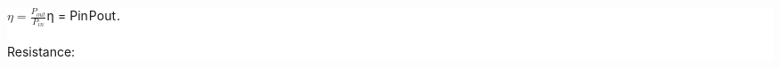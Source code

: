 <span class="ql-formula" data-value="\eta=\frac{P_{out}}{P_{in}}">﻿<span contenteditable="false"><span class="katex"><span class="katex-mathml"><math><semantics><mrow><mi>η</mi><mo>=</mo><mfrac><msub><mi>P</mi><mrow><mi>o</mi><mi>u</mi><mi>t</mi></mrow></msub><msub><mi>P</mi><mrow><mi>i</mi><mi>n</mi></mrow></msub></mfrac></mrow><annotation encoding="application/x-tex">\eta=\frac{P_{out}}{P_{in}}</annotation></semantics></math></span><span class="katex-html" aria-hidden="true"><span class="base"><span class="strut" style="height: 0.625em; vertical-align: -0.19444em;"></span><span style="margin-right: 0.03588em;" class="mord mathdefault">η</span><span class="mspace" style="margin-right: 0.2777777777777778em;"></span><span class="mrel">=</span><span class="mspace" style="margin-right: 0.2777777777777778em;"></span></span><span class="base"><span class="strut" style="height: 1.3335309999999998em; vertical-align: -0.44509999999999994em;"></span><span class="mord"><span class="mopen nulldelimiter"></span><span class="mfrac"><span class="vlist-t vlist-t2"><span class="vlist-r"><span class="vlist" style="height: 0.8884309999999999em;"><span class="" style="top: -2.655em;"><span class="pstrut" style="height: 3em;"></span><span class="sizing reset-size6 size3 mtight"><span class="mord mtight"><span class="mord mtight"><span style="margin-right: 0.13889em;" class="mord mathdefault mtight">P</span><span class="msupsub"><span class="vlist-t vlist-t2"><span class="vlist-r"><span class="vlist" style="height: 0.3280857142857143em;"><span class="" style="top: -2.357em; margin-left: -0.13889em; margin-right: 0.07142857142857144em;"><span class="pstrut" style="height: 2.5em;"></span><span class="sizing reset-size3 size1 mtight"><span class="mord mtight"><span class="mord mathdefault mtight">i</span><span class="mord mathdefault mtight">n</span></span></span></span></span><span class="vlist-s">​</span></span><span class="vlist-r"><span class="vlist" style="height: 0.143em;"><span class=""></span></span></span></span></span></span></span></span></span><span class="" style="top: -3.23em;"><span class="pstrut" style="height: 3em;"></span><span class="frac-line" style="border-bottom-width: 0.04em;"></span></span><span class="" style="top: -3.4101em;"><span class="pstrut" style="height: 3em;"></span><span class="sizing reset-size6 size3 mtight"><span class="mord mtight"><span class="mord mtight"><span style="margin-right: 0.13889em;" class="mord mathdefault mtight">P</span><span class="msupsub"><span class="vlist-t vlist-t2"><span class="vlist-r"><span class="vlist" style="height: 0.29634285714285713em;"><span class="" style="top: -2.357em; margin-left: -0.13889em; margin-right: 0.07142857142857144em;"><span class="pstrut" style="height: 2.5em;"></span><span class="sizing reset-size3 size1 mtight"><span class="mord mtight"><span class="mord mathdefault mtight">o</span><span class="mord mathdefault mtight">u</span><span class="mord mathdefault mtight">t</span></span></span></span></span><span class="vlist-s">​</span></span><span class="vlist-r"><span class="vlist" style="height: 0.143em;"><span class=""></span></span></span></span></span></span></span></span></span></span><span class="vlist-s">​</span></span><span class="vlist-r"><span class="vlist" style="height: 0.44509999999999994em;"><span class=""></span></span></span></span></span><span class="mclose nulldelimiter"></span></span></span></span></span></span>﻿</span>.</p><p>Resistance: